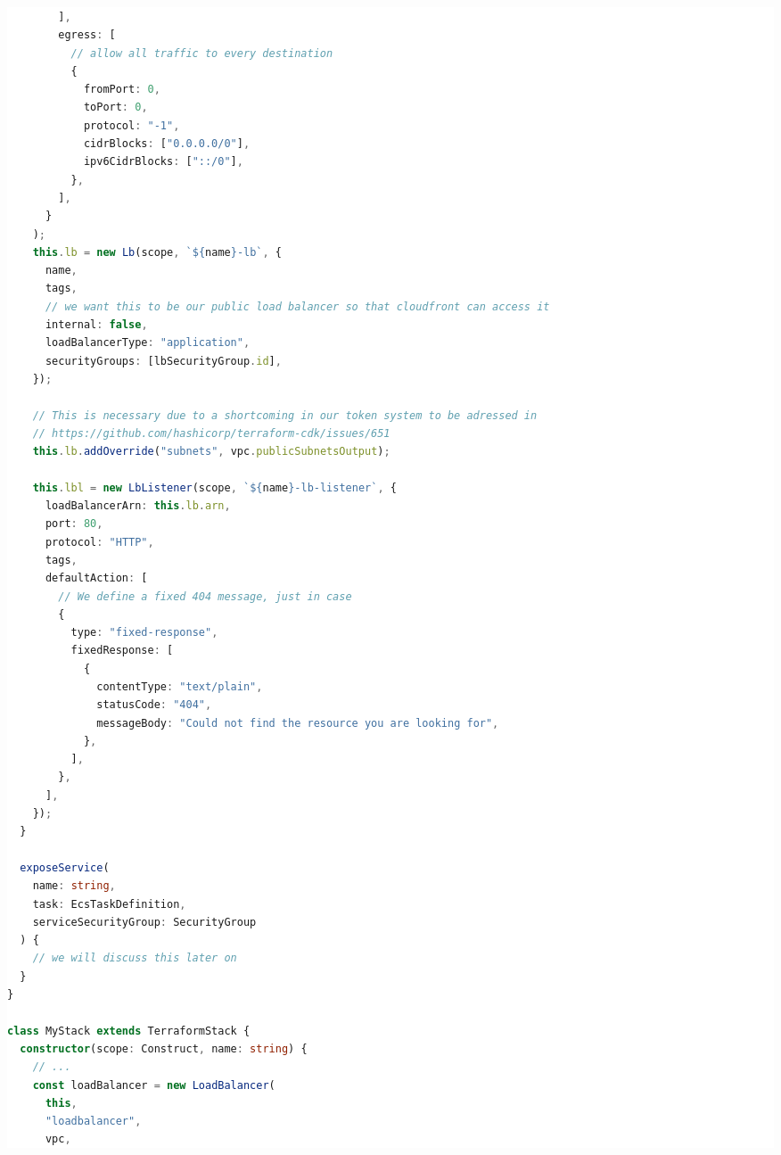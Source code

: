 ```ts
        ],
        egress: [
          // allow all traffic to every destination
          {
            fromPort: 0,
            toPort: 0,
            protocol: "-1",
            cidrBlocks: ["0.0.0.0/0"],
            ipv6CidrBlocks: ["::/0"],
          },
        ],
      }
    );
    this.lb = new Lb(scope, `${name}-lb`, {
      name,
      tags,
      // we want this to be our public load balancer so that cloudfront can access it
      internal: false,
      loadBalancerType: "application",
      securityGroups: [lbSecurityGroup.id],
    });

    // This is necessary due to a shortcoming in our token system to be adressed in
    // https://github.com/hashicorp/terraform-cdk/issues/651
    this.lb.addOverride("subnets", vpc.publicSubnetsOutput);

    this.lbl = new LbListener(scope, `${name}-lb-listener`, {
      loadBalancerArn: this.lb.arn,
      port: 80,
      protocol: "HTTP",
      tags,
      defaultAction: [
        // We define a fixed 404 message, just in case
        {
          type: "fixed-response",
          fixedResponse: [
            {
              contentType: "text/plain",
              statusCode: "404",
              messageBody: "Could not find the resource you are looking for",
            },
          ],
        },
      ],
    });
  }

  exposeService(
    name: string,
    task: EcsTaskDefinition,
    serviceSecurityGroup: SecurityGroup
  ) {
    // we will discuss this later on
  }
}

class MyStack extends TerraformStack {
  constructor(scope: Construct, name: string) {
    // ...
    const loadBalancer = new LoadBalancer(
      this,
      "loadbalancer",
      vpc,
```
